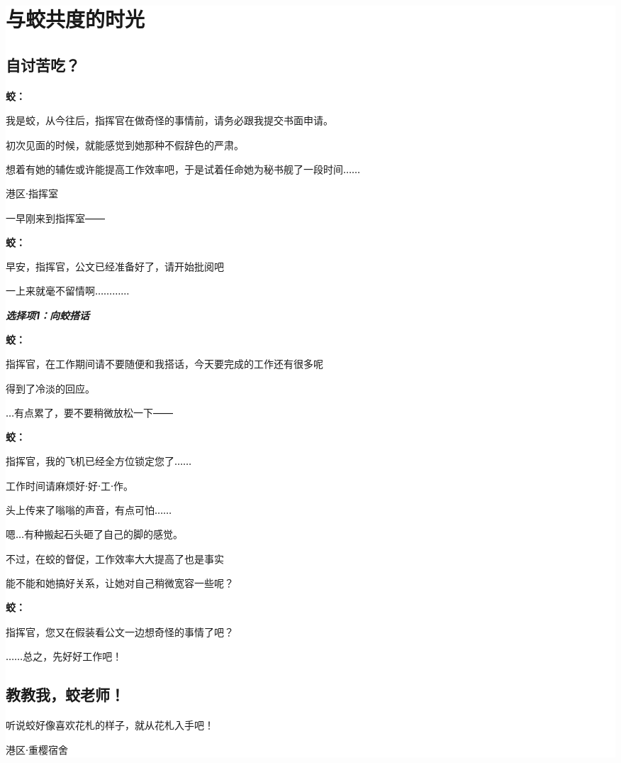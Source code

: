 # 与蛟共度的时光

## 自讨苦吃？

**蛟：**
> </span>
我是蛟，从今往后，指挥官在做奇怪的事情前，请务必跟我提交书面申请。

初次见面的时候，就能感觉到她那种不假辞色的严肃。

想着有她的辅佐或许能提高工作效率吧，于是试着任命她为秘书舰了一段时间……

港区·指挥室

一早刚来到指挥室——

**蛟：**
> </span>
早安，指挥官，公文已经准备好了，请开始批阅吧

一上来就毫不留情啊…………

***选择项1：向<span class="AF">蛟</span>搭话***

**蛟：**
> </span>
指挥官，在工作期间请不要随便和我搭话，今天要完成的工作还有很多呢

得到了冷淡的回应。

…有点累了，要不要稍微放松一下——

**蛟：**
> </span>
指挥官，我的飞机已经全方位锁定您了……

工作时间请麻烦好·好·工·作。

头上传来了嗡嗡的声音，有点可怕……

嗯…有种搬起石头砸了自己的脚的感觉。

不过，在蛟的督促，工作效率大大提高了也是事实

能不能和她搞好关系，让她对自己稍微宽容一些呢？

**蛟：**
> </span>
指挥官，您又在假装看公文一边想奇怪的事情了吧？

……总之，先好好工作吧！


## 教教我，蛟老师！

听说蛟好像喜欢花札的样子，就从花札入手吧！

港区·重樱宿舍
